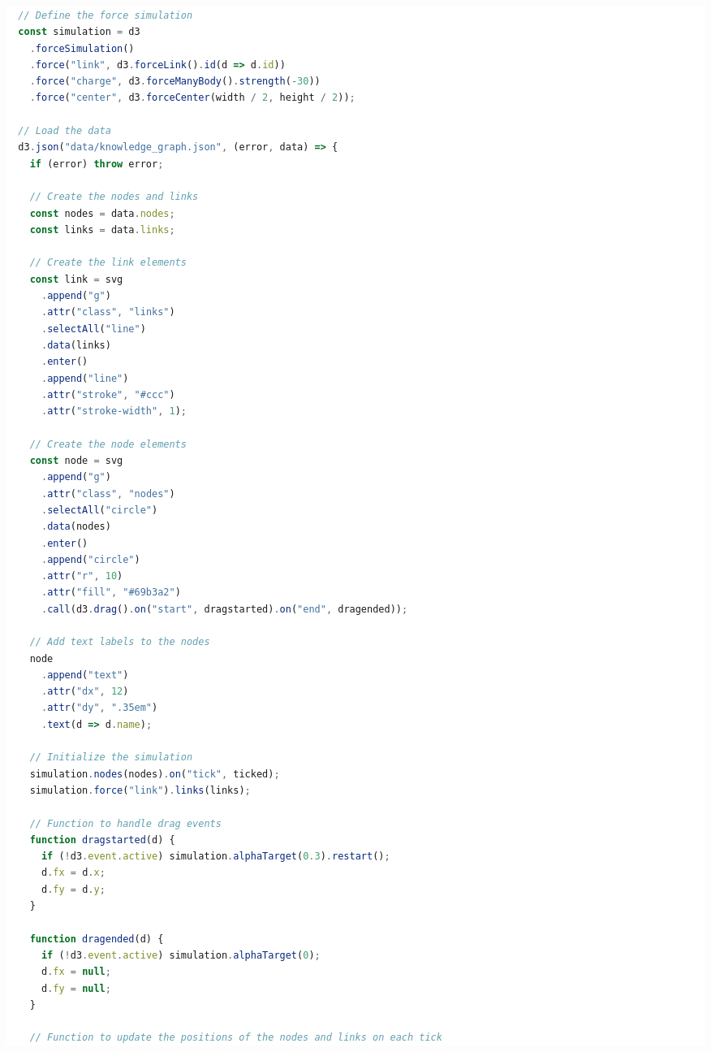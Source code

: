 ```javascript
  // Define the force simulation
  const simulation = d3
    .forceSimulation()
    .force("link", d3.forceLink().id(d => d.id))
    .force("charge", d3.forceManyBody().strength(-30))
    .force("center", d3.forceCenter(width / 2, height / 2));

  // Load the data
  d3.json("data/knowledge_graph.json", (error, data) => {
    if (error) throw error;

    // Create the nodes and links
    const nodes = data.nodes;
    const links = data.links;

    // Create the link elements
    const link = svg
      .append("g")
      .attr("class", "links")
      .selectAll("line")
      .data(links)
      .enter()
      .append("line")
      .attr("stroke", "#ccc")
      .attr("stroke-width", 1);

    // Create the node elements
    const node = svg
      .append("g")
      .attr("class", "nodes")
      .selectAll("circle")
      .data(nodes)
      .enter()
      .append("circle")
      .attr("r", 10)
      .attr("fill", "#69b3a2")
      .call(d3.drag().on("start", dragstarted).on("end", dragended));

    // Add text labels to the nodes
    node
      .append("text")
      .attr("dx", 12)
      .attr("dy", ".35em")
      .text(d => d.name);

    // Initialize the simulation
    simulation.nodes(nodes).on("tick", ticked);
    simulation.force("link").links(links);

    // Function to handle drag events
    function dragstarted(d) {
      if (!d3.event.active) simulation.alphaTarget(0.3).restart();
      d.fx = d.x;
      d.fy = d.y;
    }

    function dragended(d) {
      if (!d3.event.active) simulation.alphaTarget(0);
      d.fx = null;
      d.fy = null;
    }

    // Function to update the positions of the nodes and links on each tick
```